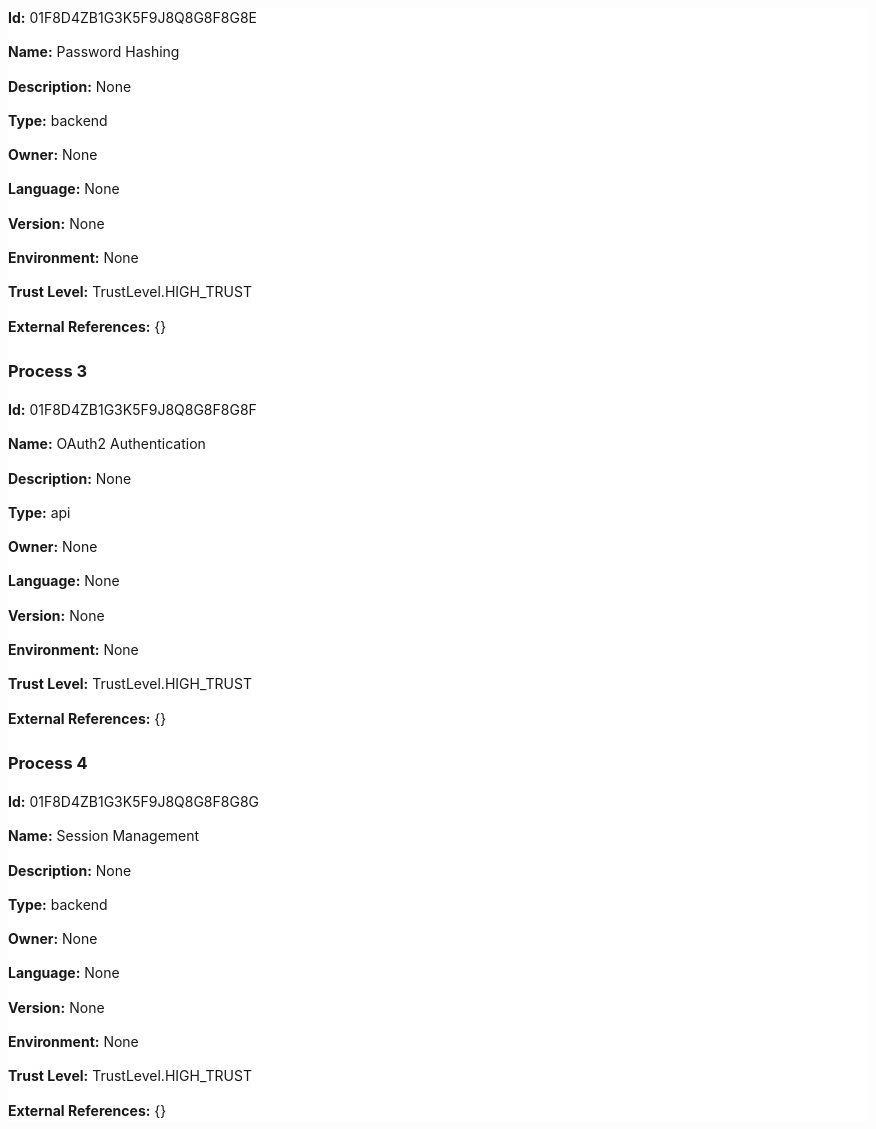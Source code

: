 **Id:** 01F8D4ZB1G3K5F9J8Q8G8F8G8E

**Name:** Password Hashing

**Description:** None

**Type:** backend

**Owner:** None

**Language:** None

**Version:** None

**Environment:** None

**Trust Level:** TrustLevel.HIGH_TRUST

**External References:** {}

### Process 3

**Id:** 01F8D4ZB1G3K5F9J8Q8G8F8G8F

**Name:** OAuth2 Authentication

**Description:** None

**Type:** api

**Owner:** None

**Language:** None

**Version:** None

**Environment:** None

**Trust Level:** TrustLevel.HIGH_TRUST

**External References:** {}

### Process 4

**Id:** 01F8D4ZB1G3K5F9J8Q8G8F8G8G

**Name:** Session Management

**Description:** None

**Type:** backend

**Owner:** None

**Language:** None

**Version:** None

**Environment:** None

**Trust Level:** TrustLevel.HIGH_TRUST

**External References:** {}
